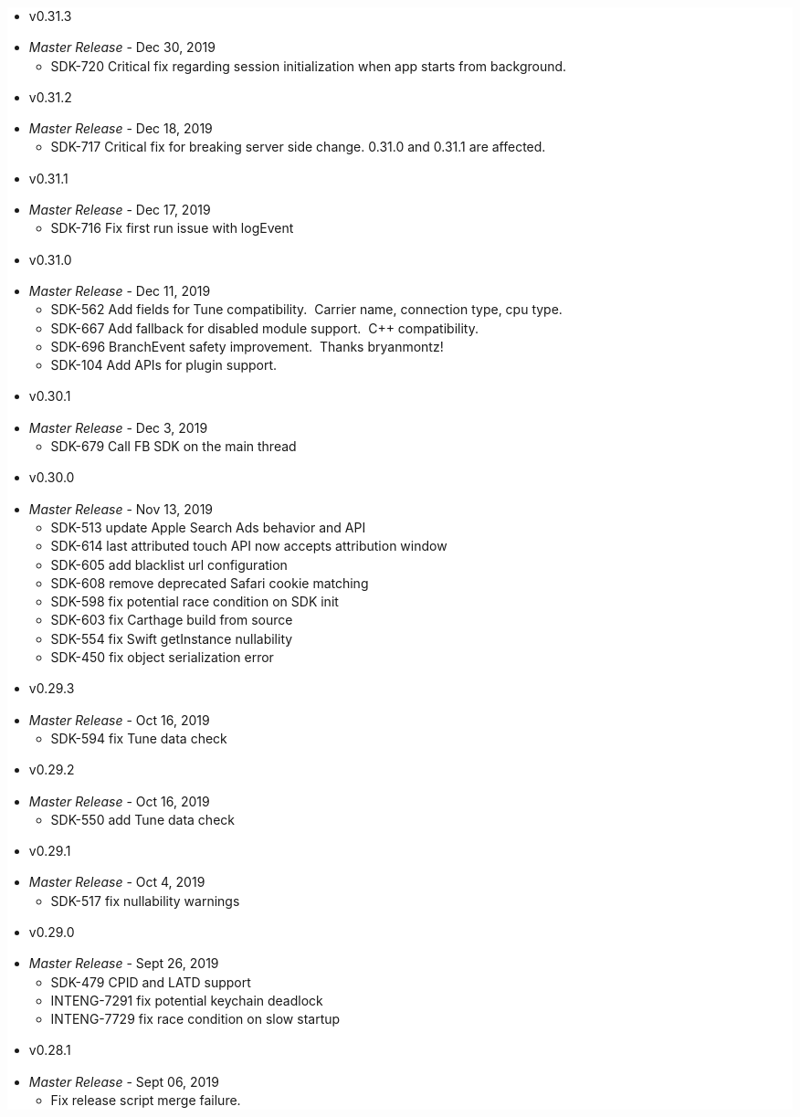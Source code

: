 - v0.31.3
* _*Master Release*_ - Dec 30, 2019
  * SDK-720 Critical fix regarding session initialization when app starts from background.

- v0.31.2
* _*Master Release*_ - Dec 18, 2019
  * SDK-717 Critical fix for breaking server side change. 0.31.0 and 0.31.1 are affected.

- v0.31.1
* _*Master Release*_ - Dec 17, 2019
  * SDK-716 Fix first run issue with logEvent

- v0.31.0
* _*Master Release*_ - Dec 11, 2019
  * SDK-562 Add fields for Tune compatibility.  Carrier name, connection type, cpu type.
  * SDK-667 Add fallback for disabled module support.  C++ compatibility.
  * SDK-696 BranchEvent safety improvement.  Thanks bryanmontz!
  * SDK-104 Add APIs for plugin support.

- v0.30.1
* _*Master Release*_ - Dec 3, 2019
  * SDK-679 Call FB SDK on the main thread

- v0.30.0
* _*Master Release*_ - Nov 13, 2019
  * SDK-513 update Apple Search Ads behavior and API
  * SDK-614 last attributed touch API now accepts attribution window
  * SDK-605 add blacklist url configuration
  * SDK-608 remove deprecated Safari cookie matching
  * SDK-598 fix potential race condition on SDK init
  * SDK-603 fix Carthage build from source
  * SDK-554 fix Swift getInstance nullability
  * SDK-450 fix object serialization error

- v0.29.3
* _*Master Release*_ - Oct 16, 2019
  * SDK-594 fix Tune data check

- v0.29.2
* _*Master Release*_ - Oct 16, 2019
  * SDK-550 add Tune data check

- v0.29.1
* _*Master Release*_ - Oct 4, 2019
  * SDK-517 fix nullability warnings

- v0.29.0
* _*Master Release*_ - Sept 26, 2019
  * SDK-479 CPID and LATD support
  * INTENG-7291 fix potential keychain deadlock
  * INTENG-7729 fix race condition on slow startup

- v0.28.1
* _*Master Release*_ - Sept 06, 2019
  * Fix release script merge failure.
